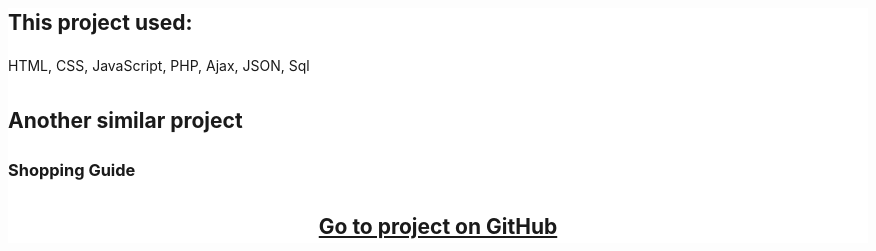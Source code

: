 ## This project used:

HTML, CSS, JavaScript, PHP, Ajax, JSON, Sql

## Another similar project

### Shopping Guide

<h2 align="center"><a  href="https://github.com/yurlis/shoppingguide">Go to project on GitHub</a></h2>
